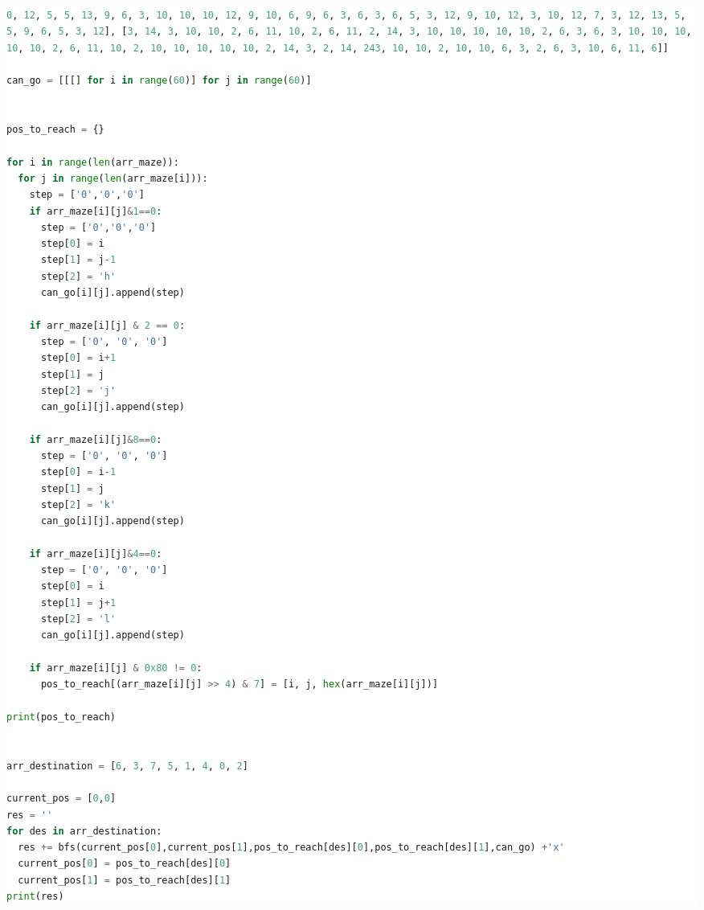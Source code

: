 ```python
0, 12, 5, 5, 13, 9, 6, 3, 10, 10, 10, 12, 9, 10, 6, 9, 6, 3, 6, 3, 6, 5, 3, 12, 9, 10, 12, 3, 10, 12, 7, 3, 12, 13, 5, 5, 9, 6, 5, 3, 12], [3, 14, 3, 10, 10, 2, 6, 11, 10, 2, 6, 11, 2, 14, 3, 10, 10, 10, 10, 10, 2, 6, 3, 6, 3, 10, 10, 10, 10, 10, 2, 6, 11, 10, 2, 10, 10, 10, 10, 10, 2, 14, 3, 2, 14, 243, 10, 10, 2, 10, 10, 6, 3, 2, 6, 3, 10, 6, 11, 6]]

can_go = [[[] for i in range(60)] for j in range(60)]


pos_to_reach = {}

for i in range(len(arr_maze)):
  for j in range(len(arr_maze[i])):
    step = ['0','0','0']
    if arr_maze[i][j]&1==0:
      step = ['0','0','0']
      step[0] = i
      step[1] = j-1
      step[2] = 'h'
      can_go[i][j].append(step)

    if arr_maze[i][j] & 2 == 0:
      step = ['0', '0', '0']
      step[0] = i+1
      step[1] = j
      step[2] = 'j'
      can_go[i][j].append(step)
    
    if arr_maze[i][j]&8==0:
      step = ['0', '0', '0']
      step[0] = i-1
      step[1] = j
      step[2] = 'k'
      can_go[i][j].append(step)
    
    if arr_maze[i][j]&4==0:
      step = ['0', '0', '0']
      step[0] = i
      step[1] = j+1
      step[2] = 'l'
      can_go[i][j].append(step)
    
    if arr_maze[i][j] & 0x80 != 0:
      pos_to_reach[(arr_maze[i][j] >> 4) & 7] = [i, j, hex(arr_maze[i][j])]

print(pos_to_reach)


arr_destination = [6, 3, 7, 5, 1, 4, 0, 2]

current_pos = [0,0]
res = ''
for des in arr_destination:
  res += bfs(current_pos[0],current_pos[1],pos_to_reach[des][0],pos_to_reach[des][1],can_go) +'x'
  current_pos[0] = pos_to_reach[des][0]
  current_pos[1] = pos_to_reach[des][1]
print(res)

```
